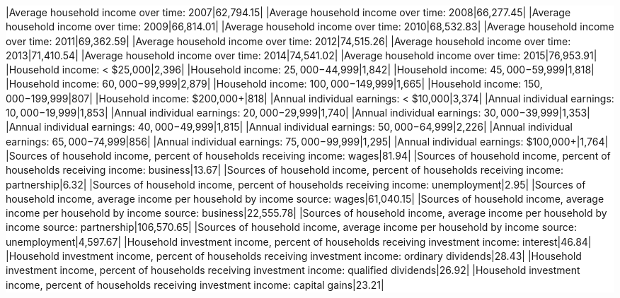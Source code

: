 |Average household income over time: 2007|62,794.15|
|Average household income over time: 2008|66,277.45|
|Average household income over time: 2009|66,814.01|
|Average household income over time: 2010|68,532.83|
|Average household income over time: 2011|69,362.59|
|Average household income over time: 2012|74,515.26|
|Average household income over time: 2013|71,410.54|
|Average household income over time: 2014|74,541.02|
|Average household income over time: 2015|76,953.91|
|Household income: < $25,000|2,396|
|Household income: $25,000-$44,999|1,842|
|Household income: $45,000-$59,999|1,818|
|Household income: $60,000-$99,999|2,879|
|Household income: $100,000-$149,999|1,665|
|Household income: $150,000-$199,999|807|
|Household income: $200,000+|818|
|Annual individual earnings: < $10,000|3,374|
|Annual individual earnings: $10,000-$19,999|1,853|
|Annual individual earnings: $20,000-$29,999|1,740|
|Annual individual earnings: $30,000-$39,999|1,353|
|Annual individual earnings: $40,000-$49,999|1,815|
|Annual individual earnings: $50,000-$64,999|2,226|
|Annual individual earnings: $65,000-$74,999|856|
|Annual individual earnings: $75,000-$99,999|1,295|
|Annual individual earnings: $100,000+|1,764|
|Sources of household income, percent of households receiving income: wages|81.94|
|Sources of household income, percent of households receiving income: business|13.67|
|Sources of household income, percent of households receiving income: partnership|6.32|
|Sources of household income, percent of households receiving income: unemployment|2.95|
|Sources of household income, average income per household by income source: wages|61,040.15|
|Sources of household income, average income per household by income source: business|22,555.78|
|Sources of household income, average income per household by income source: partnership|106,570.65|
|Sources of household income, average income per household by income source: unemployment|4,597.67|
|Household investment income, percent of households receiving investment income: interest|46.84|
|Household investment income, percent of households receiving investment income: ordinary dividends|28.43|
|Household investment income, percent of households receiving investment income: qualified dividends|26.92|
|Household investment income, percent of households receiving investment income: capital gains|23.21|